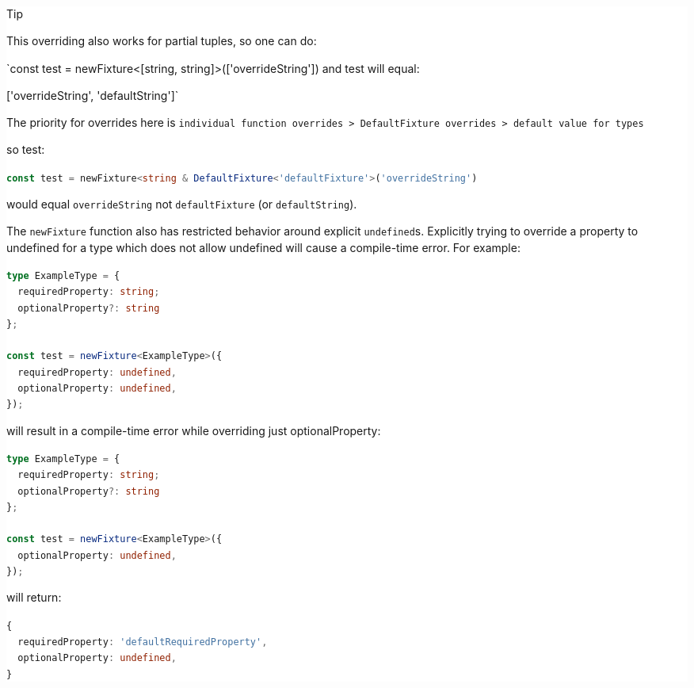 > [!TIP]
>This overriding also works for partial tuples, so one can do: 
> 
> `const test = newFixture<[string, string]>(['overrideString'])
> and test will equal:
> 
> ['overrideString', 'defaultString']`

The priority for overrides here is
`individual function overrides > DefaultFixture overrides > default value for types`

so test:

```typescript
const test = newFixture<string & DefaultFixture<'defaultFixture'>('overrideString')
```

would equal `overrideString` not `defaultFixture` (or `defaultString`).



The `newFixture` function also has restricted behavior around explicit `undefined`s. Explicitly trying to override a property to undefined for a type which does not allow undefined will cause a compile-time error. For example:

```typescript
type ExampleType = {
  requiredProperty: string;
  optionalProperty?: string
};

const test = newFixture<ExampleType>({
  requiredProperty: undefined,
  optionalProperty: undefined,
});
```

will result in a compile-time error while overriding just optionalProperty:

```typescript
type ExampleType = {
  requiredProperty: string;
  optionalProperty?: string
};

const test = newFixture<ExampleType>({
  optionalProperty: undefined,
});
```

will return:

```typescript
{
  requiredProperty: 'defaultRequiredProperty',
  optionalProperty: undefined,
}
```
